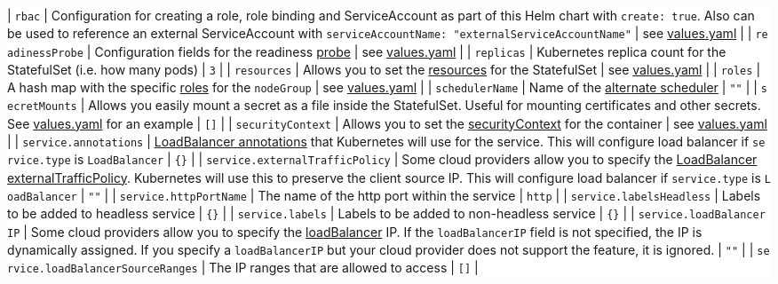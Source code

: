 | `rbac`                             | Configuration for creating a role, role binding and ServiceAccount as part of this Helm chart with `create: true`. Also can be used to reference an external ServiceAccount with `serviceAccountName: "externalServiceAccountName"`                                                                               | see [values.yaml][]                              |
| `readinessProbe`                   | Configuration fields for the readiness [probe][]                                                                                                                                                                                                                                                                  | see [values.yaml][]                              |
| `replicas`                         | Kubernetes replica count for the StatefulSet (i.e. how many pods)                                                                                                                                                                                                                                                 | `3`                                              |
| `resources`                        | Allows you to set the [resources][] for the StatefulSet                                                                                                                                                                                                                                                           | see [values.yaml][]                              |
| `roles`                            | A hash map with the specific [roles][] for the `nodeGroup`                                                                                                                                                                                                                                                        | see [values.yaml][]                              |
| `schedulerName`                    | Name of the [alternate scheduler][]                                                                                                                                                                                                                                                                               | `""`                                             |
| `secretMounts`                     | Allows you easily mount a secret as a file inside the StatefulSet. Useful for mounting certificates and other secrets. See [values.yaml][] for an example                                                                                                                                                         | `[]`                                             |
| `securityContext`                  | Allows you to set the [securityContext][] for the container                                                                                                                                                                                                                                                       | see [values.yaml][]                              |
| `service.annotations`              | [LoadBalancer annotations][] that Kubernetes will use for the service. This will configure load balancer if `service.type` is `LoadBalancer`                                                                                                                                                                      | `{}`                                             |
| `service.externalTrafficPolicy`    | Some cloud providers allow you to specify the [LoadBalancer externalTrafficPolicy][]. Kubernetes will use this to preserve the client source IP. This will configure load balancer if `service.type` is `LoadBalancer`                                                                                            | `""`                                             |
| `service.httpPortName`             | The name of the http port within the service                                                                                                                                                                                                                                                                      | `http`                                           |
| `service.labelsHeadless`           | Labels to be added to headless service                                                                                                                                                                                                                                                                            | `{}`                                             |
| `service.labels`                   | Labels to be added to non-headless service                                                                                                                                                                                                                                                                        | `{}`                                             |
| `service.loadBalancerIP`           | Some cloud providers allow you to specify the [loadBalancer][] IP. If the `loadBalancerIP` field is not specified, the IP is dynamically assigned. If you specify a `loadBalancerIP` but your cloud provider does not support the feature, it is ignored.                                                         | `""`                                             |
| `service.loadBalancerSourceRanges` | The IP ranges that are allowed to access                                                                                                                                                                                                                                                                          | `[]`                                             |

[7.14]: https://github.com/elastic/helm-charts/releases
[#63]: https://github.com/elastic/helm-charts/issues/63
[BREAKING_CHANGES.md]: https://github.com/elastic/helm-charts/blob/master/BREAKING_CHANGES.md
[CHANGELOG.md]: https://github.com/elastic/helm-charts/blob/master/CHANGELOG.md
[CONTRIBUTING.md]: https://github.com/elastic/helm-charts/blob/master/CONTRIBUTING.md
[alternate scheduler]: https://kubernetes.io/docs/tasks/administer-cluster/configure-multiple-schedulers/#specify-schedulers-for-pods
[annotations]: https://kubernetes.io/docs/concepts/overview/working-with-objects/annotations/
[anti-affinity]: https://kubernetes.io/docs/concepts/configuration/assign-pod-node/#affinity-and-anti-affinity
[cluster.name]: https://www.elastic.co/guide/en/elasticsearch/reference/7.14/important-settings.html#cluster-name
[clustering and node discovery]: https://github.com/elastic/helm-charts/tree/7.14/elasticsearch/README.md#clustering-and-node-discovery
[config example]: https://github.com/elastic/helm-charts/tree/7.14/elasticsearch/examples/config/values.yaml
[curator]: https://www.elastic.co/guide/en/elasticsearch/client/curator/7.9/snapshot.html
[custom docker image]: https://www.elastic.co/guide/en/elasticsearch/reference/7.14/docker.html#_c_customized_image
[deploys statefulsets serially]: https://kubernetes.io/docs/concepts/workloads/controllers/statefulset/#pod-management-policies
[discovery.zen.minimum_master_nodes]: https://www.elastic.co/guide/en/elasticsearch/reference/7.14/discovery-settings.html#minimum_master_nodes
[docker for mac]: https://github.com/elastic/helm-charts/tree/7.14/elasticsearch/examples/docker-for-mac
[elasticsearch cluster health status params]: https://www.elastic.co/guide/en/elasticsearch/reference/7.14/cluster-health.html#request-params
[elasticsearch docker image]: https://www.elastic.co/guide/en/elasticsearch/reference/7.14/docker.html
[environment variables]: https://kubernetes.io/docs/tasks/inject-data-application/define-environment-variable-container/#using-environment-variables-inside-of-your-config
[environment from variables]: https://kubernetes.io/docs/tasks/configure-pod-container/configure-pod-configmap/#configure-all-key-value-pairs-in-a-configmap-as-container-environment-variables
[examples]: https://github.com/elastic/helm-charts/tree/7.14/elasticsearch/examples/
[examples/multi]: https://github.com/elastic/helm-charts/tree/7.14/elasticsearch/examples/multi
[examples/security]: https://github.com/elastic/helm-charts/tree/7.14/elasticsearch/examples/security
[gke]: https://cloud.google.com/kubernetes-engine
[helm]: https://helm.sh
[helm/charts stable]: https://github.com/helm/charts/tree/master/stable/elasticsearch/
[how to install plugins guide]: https://github.com/elastic/helm-charts/tree/7.14/elasticsearch/README.md#how-to-install-plugins
[how to use the keystore]: https://github.com/elastic/helm-charts/tree/7.14/elasticsearch/README.md#how-to-use-the-keystore
[http.port]: https://www.elastic.co/guide/en/elasticsearch/reference/7.14/modules-http.html#_settings
[imagePullPolicy]: https://kubernetes.io/docs/concepts/containers/images/#updating-images
[imagePullSecrets]: https://kubernetes.io/docs/tasks/configure-pod-container/pull-image-private-registry/#create-a-pod-that-uses-your-secret
[ingress]: https://kubernetes.io/docs/concepts/services-networking/ingress/
[java options]: https://www.elastic.co/guide/en/elasticsearch/reference/7.14/jvm-options.html
[jvm heap size]: https://www.elastic.co/guide/en/elasticsearch/reference/7.14/heap-size.html
[hostAliases]: https://kubernetes.io/docs/concepts/services-networking/add-entries-to-pod-etc-hosts-with-host-aliases/
[kind]: https://github.com/elastic/helm-charts/tree/7.14/elasticsearch/examples/kubernetes-kind
[kubernetes secrets]: https://kubernetes.io/docs/concepts/configuration/secret/
[labels]: https://kubernetes.io/docs/concepts/overview/working-with-objects/labels/
[lifecycle hooks]: https://kubernetes.io/docs/concepts/containers/container-lifecycle-hooks/
[loadBalancer annotations]: https://kubernetes.io/docs/concepts/services-networking/service/#ssl-support-on-aws
[loadBalancer externalTrafficPolicy]: https://kubernetes.io/docs/tasks/access-application-cluster/create-external-load-balancer/#preserving-the-client-source-ip
[loadBalancer]: https://kubernetes.io/docs/concepts/services-networking/service/#loadbalancer
[maxUnavailable]: https://kubernetes.io/docs/tasks/run-application/configure-pdb/#specifying-a-poddisruptionbudget
[migration guide]: https://github.com/elastic/helm-charts/tree/7.14/elasticsearch/examples/migration/README.md
[minikube]: https://github.com/elastic/helm-charts/tree/7.14/elasticsearch/examples/minikube
[microk8s]: https://github.com/elastic/helm-charts/tree/7.14/elasticsearch/examples/microk8s
[multi]: https://github.com/elastic/helm-charts/tree/7.14/elasticsearch/examples/multi/
[network.host elasticsearch setting]: https://www.elastic.co/guide/en/elasticsearch/reference/7.14/network.host.html
[node affinity settings]: https://kubernetes.io/docs/concepts/configuration/assign-pod-node/#node-affinity-beta-feature
[node-certificates]: https://www.elastic.co/guide/en/elasticsearch/reference/7.14/configuring-tls.html#node-certificates
[nodePort]: https://kubernetes.io/docs/concepts/services-networking/service/#nodeport
[nodes types]: https://www.elastic.co/guide/en/elasticsearch/reference/7.14/modules-node.html
[nodeSelector]: https://kubernetes.io/docs/concepts/configuration/assign-pod-node/#nodeselector
[openshift]: https://github.com/elastic/helm-charts/tree/7.14/elasticsearch/examples/openshift
[priorityClass]: https://kubernetes.io/docs/concepts/configuration/pod-priority-preemption/#priorityclass
[probe]: https://kubernetes.io/docs/tasks/configure-pod-container/configure-liveness-readiness-probes/
[resources]: https://kubernetes.io/docs/concepts/configuration/manage-compute-resources-container/
[roles]: https://www.elastic.co/guide/en/elasticsearch/reference/7.14/modules-node.html
[secret]: https://kubernetes.io/docs/concepts/configuration/secret/#using-secrets
[securityContext]: https://kubernetes.io/docs/tasks/configure-pod-container/security-context/
[service types]: https://kubernetes.io/docs/concepts/services-networking/service/#publishing-services-service-types
[snapshot lifecycle management]: https://www.elastic.co/guide/en/elasticsearch/reference/7.14/snapshot-lifecycle-management.html
[snapshot plugin]: https://www.elastic.co/guide/en/elasticsearch/plugins/7.14/repository.html
[snapshot repository]: https://www.elastic.co/guide/en/elasticsearch/reference/7.14/modules-snapshots.html
[supported configurations]: https://github.com/elastic/helm-charts/tree/7.14/README.md#supported-configurations
[sysctl vm.max_map_count]: https://www.elastic.co/guide/en/elasticsearch/reference/7.14/vm-max-map-count.html#vm-max-map-count
[terminationGracePeriod]: https://kubernetes.io/docs/concepts/workloads/pods/pod/#termination-of-pods
[tolerations]: https://kubernetes.io/docs/concepts/configuration/taint-and-toleration/
[transport port configuration]: https://www.elastic.co/guide/en/elasticsearch/reference/7.14/modules-transport.html#_transport_settings
[updateStrategy]: https://kubernetes.io/docs/concepts/workloads/controllers/statefulset/
[values.yaml]: https://github.com/elastic/helm-charts/tree/7.14/elasticsearch/values.yaml
[volumeClaimTemplate for statefulsets]: https://kubernetes.io/docs/concepts/workloads/controllers/statefulset/#stable-storage